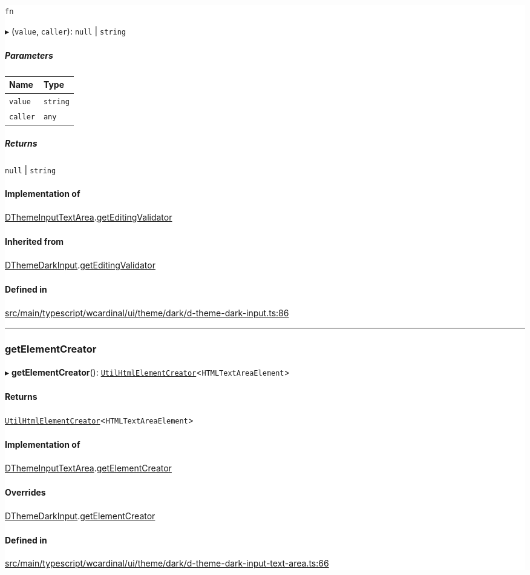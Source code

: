 `fn`

▸ (`value`, `caller`): ``null`` \| `string`

##### Parameters

| Name | Type |
| :------ | :------ |
| `value` | `string` |
| `caller` | `any` |

##### Returns

``null`` \| `string`

#### Implementation of

[DThemeInputTextArea](../interfaces/DThemeInputTextArea.md).[getEditingValidator](../interfaces/DThemeInputTextArea.md#geteditingvalidator)

#### Inherited from

[DThemeDarkInput](DThemeDarkInput.md).[getEditingValidator](DThemeDarkInput.md#geteditingvalidator)

#### Defined in

[src/main/typescript/wcardinal/ui/theme/dark/d-theme-dark-input.ts:86](https://github.com/winter-cardinal/winter-cardinal-ui/blob/v0.194.0/src/main/typescript/wcardinal/ui/theme/dark/d-theme-dark-input.ts#L86)

___

### getElementCreator

▸ **getElementCreator**(): [`UtilHtmlElementCreator`](../index.md#utilhtmlelementcreator)<`HTMLTextAreaElement`\>

#### Returns

[`UtilHtmlElementCreator`](../index.md#utilhtmlelementcreator)<`HTMLTextAreaElement`\>

#### Implementation of

[DThemeInputTextArea](../interfaces/DThemeInputTextArea.md).[getElementCreator](../interfaces/DThemeInputTextArea.md#getelementcreator)

#### Overrides

[DThemeDarkInput](DThemeDarkInput.md).[getElementCreator](DThemeDarkInput.md#getelementcreator)

#### Defined in

[src/main/typescript/wcardinal/ui/theme/dark/d-theme-dark-input-text-area.ts:66](https://github.com/winter-cardinal/winter-cardinal-ui/blob/v0.194.0/src/main/typescript/wcardinal/ui/theme/dark/d-theme-dark-input-text-area.ts#L66)
